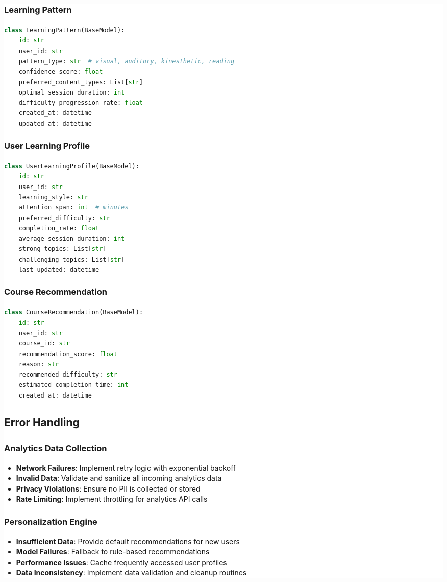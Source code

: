 ### Learning Pattern
```python
class LearningPattern(BaseModel):
    id: str
    user_id: str
    pattern_type: str  # visual, auditory, kinesthetic, reading
    confidence_score: float
    preferred_content_types: List[str]
    optimal_session_duration: int
    difficulty_progression_rate: float
    created_at: datetime
    updated_at: datetime
```

### User Learning Profile
```python
class UserLearningProfile(BaseModel):
    id: str
    user_id: str
    learning_style: str
    attention_span: int  # minutes
    preferred_difficulty: str
    completion_rate: float
    average_session_duration: int
    strong_topics: List[str]
    challenging_topics: List[str]
    last_updated: datetime
```

### Course Recommendation
```python
class CourseRecommendation(BaseModel):
    id: str
    user_id: str
    course_id: str
    recommendation_score: float
    reason: str
    recommended_difficulty: str
    estimated_completion_time: int
    created_at: datetime
```

## Error Handling

### Analytics Data Collection
- **Network Failures**: Implement retry logic with exponential backoff
- **Invalid Data**: Validate and sanitize all incoming analytics data
- **Privacy Violations**: Ensure no PII is collected or stored
- **Rate Limiting**: Implement throttling for analytics API calls

### Personalization Engine
- **Insufficient Data**: Provide default recommendations for new users
- **Model Failures**: Fallback to rule-based recommendations
- **Performance Issues**: Cache frequently accessed user profiles
- **Data Inconsistency**: Implement data validation and cleanup routines
